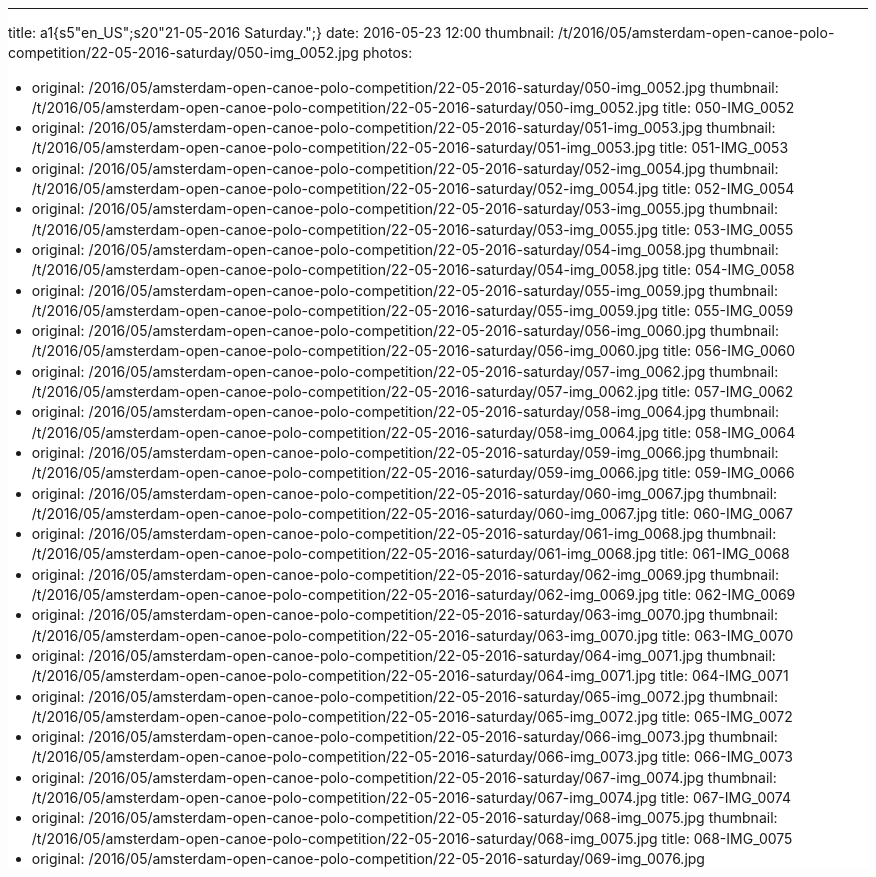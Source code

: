 ---
title: a1{s5"en_US";s20"21-05-2016 Saturday.";}
date: 2016-05-23 12:00
thumbnail: /t/2016/05/amsterdam-open-canoe-polo-competition/22-05-2016-saturday/050-img_0052.jpg
photos:
  - original: /2016/05/amsterdam-open-canoe-polo-competition/22-05-2016-saturday/050-img_0052.jpg
    thumbnail: /t/2016/05/amsterdam-open-canoe-polo-competition/22-05-2016-saturday/050-img_0052.jpg
    title: 050-IMG_0052
  - original: /2016/05/amsterdam-open-canoe-polo-competition/22-05-2016-saturday/051-img_0053.jpg
    thumbnail: /t/2016/05/amsterdam-open-canoe-polo-competition/22-05-2016-saturday/051-img_0053.jpg
    title: 051-IMG_0053
  - original: /2016/05/amsterdam-open-canoe-polo-competition/22-05-2016-saturday/052-img_0054.jpg
    thumbnail: /t/2016/05/amsterdam-open-canoe-polo-competition/22-05-2016-saturday/052-img_0054.jpg
    title: 052-IMG_0054
  - original: /2016/05/amsterdam-open-canoe-polo-competition/22-05-2016-saturday/053-img_0055.jpg
    thumbnail: /t/2016/05/amsterdam-open-canoe-polo-competition/22-05-2016-saturday/053-img_0055.jpg
    title: 053-IMG_0055
  - original: /2016/05/amsterdam-open-canoe-polo-competition/22-05-2016-saturday/054-img_0058.jpg
    thumbnail: /t/2016/05/amsterdam-open-canoe-polo-competition/22-05-2016-saturday/054-img_0058.jpg
    title: 054-IMG_0058
  - original: /2016/05/amsterdam-open-canoe-polo-competition/22-05-2016-saturday/055-img_0059.jpg
    thumbnail: /t/2016/05/amsterdam-open-canoe-polo-competition/22-05-2016-saturday/055-img_0059.jpg
    title: 055-IMG_0059
  - original: /2016/05/amsterdam-open-canoe-polo-competition/22-05-2016-saturday/056-img_0060.jpg
    thumbnail: /t/2016/05/amsterdam-open-canoe-polo-competition/22-05-2016-saturday/056-img_0060.jpg
    title: 056-IMG_0060
  - original: /2016/05/amsterdam-open-canoe-polo-competition/22-05-2016-saturday/057-img_0062.jpg
    thumbnail: /t/2016/05/amsterdam-open-canoe-polo-competition/22-05-2016-saturday/057-img_0062.jpg
    title: 057-IMG_0062
  - original: /2016/05/amsterdam-open-canoe-polo-competition/22-05-2016-saturday/058-img_0064.jpg
    thumbnail: /t/2016/05/amsterdam-open-canoe-polo-competition/22-05-2016-saturday/058-img_0064.jpg
    title: 058-IMG_0064
  - original: /2016/05/amsterdam-open-canoe-polo-competition/22-05-2016-saturday/059-img_0066.jpg
    thumbnail: /t/2016/05/amsterdam-open-canoe-polo-competition/22-05-2016-saturday/059-img_0066.jpg
    title: 059-IMG_0066
  - original: /2016/05/amsterdam-open-canoe-polo-competition/22-05-2016-saturday/060-img_0067.jpg
    thumbnail: /t/2016/05/amsterdam-open-canoe-polo-competition/22-05-2016-saturday/060-img_0067.jpg
    title: 060-IMG_0067
  - original: /2016/05/amsterdam-open-canoe-polo-competition/22-05-2016-saturday/061-img_0068.jpg
    thumbnail: /t/2016/05/amsterdam-open-canoe-polo-competition/22-05-2016-saturday/061-img_0068.jpg
    title: 061-IMG_0068
  - original: /2016/05/amsterdam-open-canoe-polo-competition/22-05-2016-saturday/062-img_0069.jpg
    thumbnail: /t/2016/05/amsterdam-open-canoe-polo-competition/22-05-2016-saturday/062-img_0069.jpg
    title: 062-IMG_0069
  - original: /2016/05/amsterdam-open-canoe-polo-competition/22-05-2016-saturday/063-img_0070.jpg
    thumbnail: /t/2016/05/amsterdam-open-canoe-polo-competition/22-05-2016-saturday/063-img_0070.jpg
    title: 063-IMG_0070
  - original: /2016/05/amsterdam-open-canoe-polo-competition/22-05-2016-saturday/064-img_0071.jpg
    thumbnail: /t/2016/05/amsterdam-open-canoe-polo-competition/22-05-2016-saturday/064-img_0071.jpg
    title: 064-IMG_0071
  - original: /2016/05/amsterdam-open-canoe-polo-competition/22-05-2016-saturday/065-img_0072.jpg
    thumbnail: /t/2016/05/amsterdam-open-canoe-polo-competition/22-05-2016-saturday/065-img_0072.jpg
    title: 065-IMG_0072
  - original: /2016/05/amsterdam-open-canoe-polo-competition/22-05-2016-saturday/066-img_0073.jpg
    thumbnail: /t/2016/05/amsterdam-open-canoe-polo-competition/22-05-2016-saturday/066-img_0073.jpg
    title: 066-IMG_0073
  - original: /2016/05/amsterdam-open-canoe-polo-competition/22-05-2016-saturday/067-img_0074.jpg
    thumbnail: /t/2016/05/amsterdam-open-canoe-polo-competition/22-05-2016-saturday/067-img_0074.jpg
    title: 067-IMG_0074
  - original: /2016/05/amsterdam-open-canoe-polo-competition/22-05-2016-saturday/068-img_0075.jpg
    thumbnail: /t/2016/05/amsterdam-open-canoe-polo-competition/22-05-2016-saturday/068-img_0075.jpg
    title: 068-IMG_0075
  - original: /2016/05/amsterdam-open-canoe-polo-competition/22-05-2016-saturday/069-img_0076.jpg